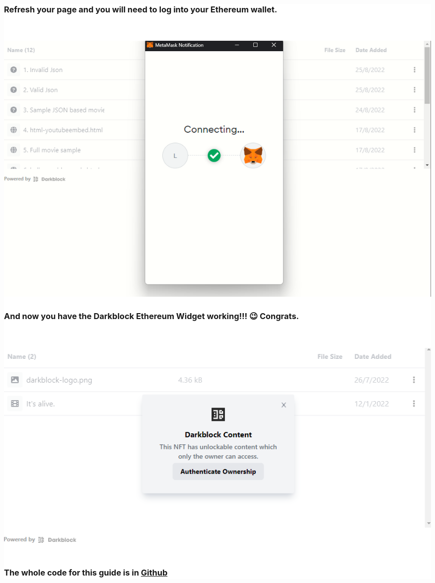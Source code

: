 <h3>Refresh your page and you will need to log into your Ethereum wallet.</h3>
<br>

<img src="./eth.png"><br>

<h3>And now you have the <strong>Darkblock Ethereum Widget</strong> working!!!	&#x1f609; Congrats.</h3><br>

<img src="./EthereumAuth.png"><br>

<h3>The whole code for this guide is in <a href="https://github.com/darkblockio/Starter-Ethereum-Nextjs">Github</a></h3>
